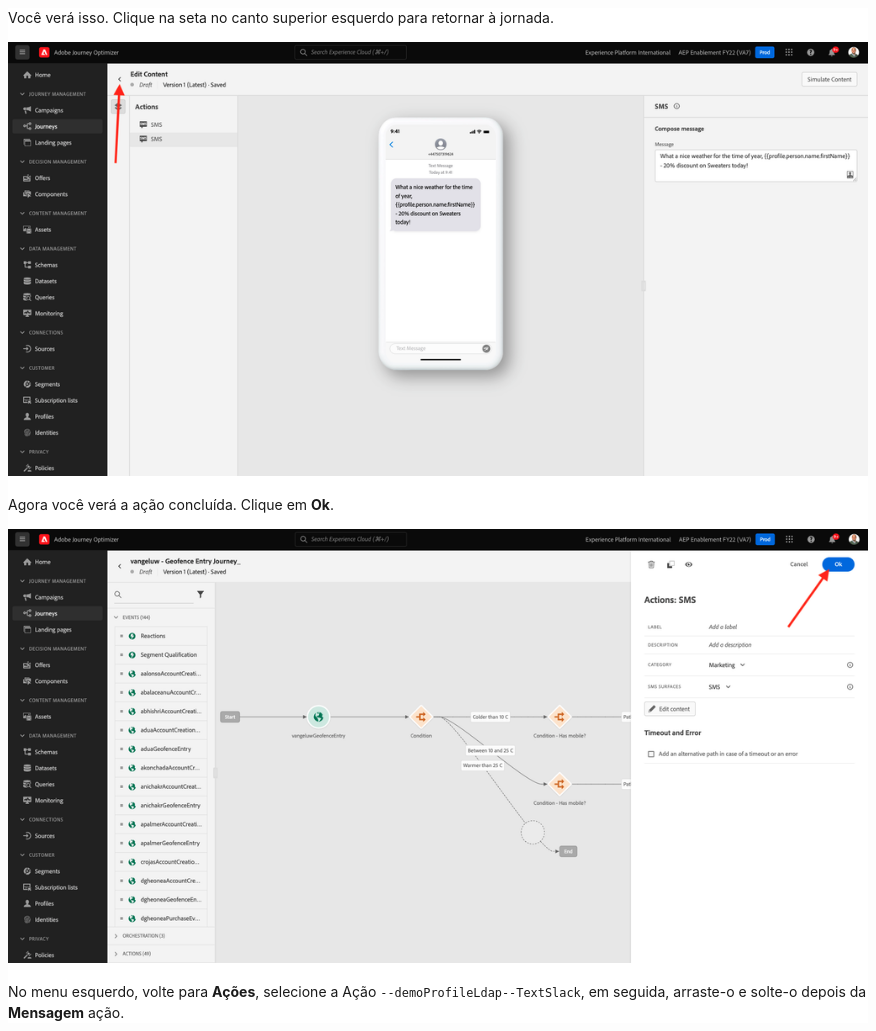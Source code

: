 Você verá isso. Clique na seta no canto superior esquerdo para retornar à jornada.

![Journey Optimizer](./images/sms4azz.png)

Agora você verá a ação concluída. Clique em **Ok**.

![Demonstração](./images/jop17.png)

No menu esquerdo, volte para **Ações**, selecione a Ação `--demoProfileLdap--TextSlack`, em seguida, arraste-o e solte-o depois da **Mensagem** ação.
